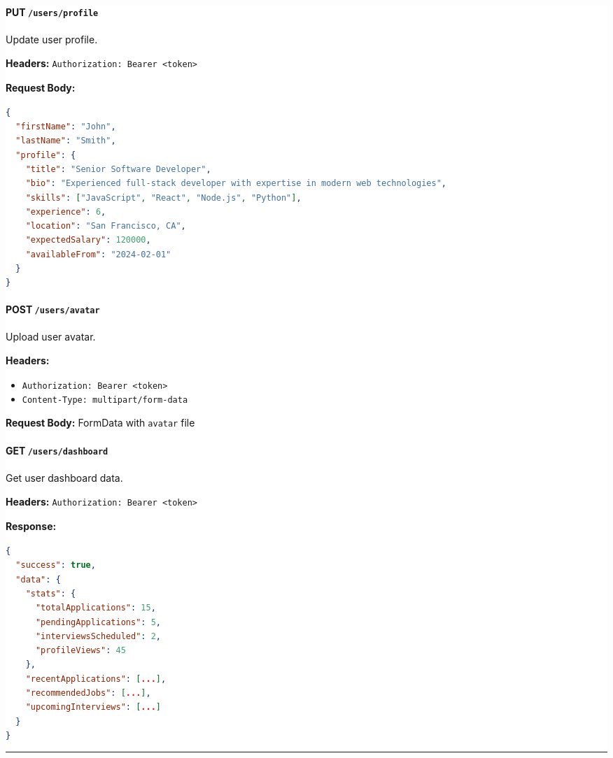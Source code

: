 #### PUT `/users/profile`
Update user profile.

**Headers:** `Authorization: Bearer <token>`

**Request Body:**
```json
{
  "firstName": "John",
  "lastName": "Smith",
  "profile": {
    "title": "Senior Software Developer",
    "bio": "Experienced full-stack developer with expertise in modern web technologies",
    "skills": ["JavaScript", "React", "Node.js", "Python"],
    "experience": 6,
    "location": "San Francisco, CA",
    "expectedSalary": 120000,
    "availableFrom": "2024-02-01"
  }
}
```

#### POST `/users/avatar`
Upload user avatar.

**Headers:** 
- `Authorization: Bearer <token>`
- `Content-Type: multipart/form-data`

**Request Body:** FormData with `avatar` file

#### GET `/users/dashboard`
Get user dashboard data.

**Headers:** `Authorization: Bearer <token>`

**Response:**
```json
{
  "success": true,
  "data": {
    "stats": {
      "totalApplications": 15,
      "pendingApplications": 5,
      "interviewsScheduled": 2,
      "profileViews": 45
    },
    "recentApplications": [...],
    "recommendedJobs": [...],
    "upcomingInterviews": [...]
  }
}
```

---
